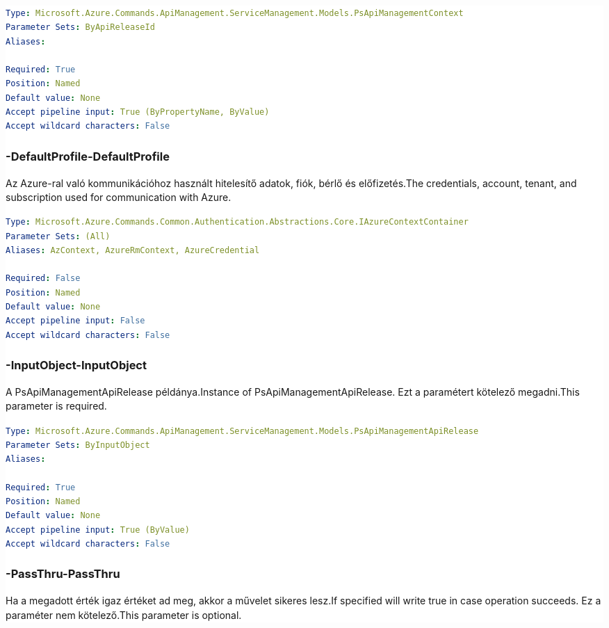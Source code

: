 ```yaml
Type: Microsoft.Azure.Commands.ApiManagement.ServiceManagement.Models.PsApiManagementContext
Parameter Sets: ByApiReleaseId
Aliases:

Required: True
Position: Named
Default value: None
Accept pipeline input: True (ByPropertyName, ByValue)
Accept wildcard characters: False
```

### <span data-ttu-id="15625-119">-DefaultProfile</span><span class="sxs-lookup"><span data-stu-id="15625-119">-DefaultProfile</span></span>
<span data-ttu-id="15625-120">Az Azure-ral való kommunikációhoz használt hitelesítő adatok, fiók, bérlő és előfizetés.</span><span class="sxs-lookup"><span data-stu-id="15625-120">The credentials, account, tenant, and subscription used for communication with Azure.</span></span>

```yaml
Type: Microsoft.Azure.Commands.Common.Authentication.Abstractions.Core.IAzureContextContainer
Parameter Sets: (All)
Aliases: AzContext, AzureRmContext, AzureCredential

Required: False
Position: Named
Default value: None
Accept pipeline input: False
Accept wildcard characters: False
```

### <span data-ttu-id="15625-121">-InputObject</span><span class="sxs-lookup"><span data-stu-id="15625-121">-InputObject</span></span>
<span data-ttu-id="15625-122">A PsApiManagementApiRelease példánya.</span><span class="sxs-lookup"><span data-stu-id="15625-122">Instance of PsApiManagementApiRelease.</span></span> <span data-ttu-id="15625-123">Ezt a paramétert kötelező megadni.</span><span class="sxs-lookup"><span data-stu-id="15625-123">This parameter is required.</span></span>

```yaml
Type: Microsoft.Azure.Commands.ApiManagement.ServiceManagement.Models.PsApiManagementApiRelease
Parameter Sets: ByInputObject
Aliases:

Required: True
Position: Named
Default value: None
Accept pipeline input: True (ByValue)
Accept wildcard characters: False
```

### <span data-ttu-id="15625-124">-PassThru</span><span class="sxs-lookup"><span data-stu-id="15625-124">-PassThru</span></span>
<span data-ttu-id="15625-125">Ha a megadott érték igaz értéket ad meg, akkor a művelet sikeres lesz.</span><span class="sxs-lookup"><span data-stu-id="15625-125">If specified will write true in case operation succeeds.</span></span>
<span data-ttu-id="15625-126">Ez a paraméter nem kötelező.</span><span class="sxs-lookup"><span data-stu-id="15625-126">This parameter is optional.</span></span>
